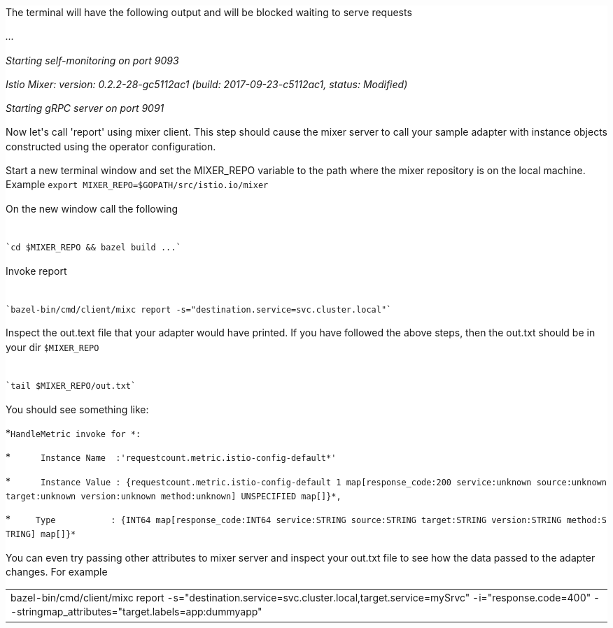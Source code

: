 The terminal will have the following output and will be blocked waiting to serve requests

*...*

*Starting self-monitoring on port 9093*

*Istio Mixer: version: 0.2.2-28-gc5112ac1 (build: 2017-09-23-c5112ac1, status: Modified)*

*Starting gRPC server on port 9091*

Now let's call 'report' using mixer client. This step should cause the mixer server to call your sample adapter with instance objects constructed using the operator configuration.

Start a new terminal window and set the MIXER_REPO variable to the path where the mixer repository is on the local machine. Example ``export MIXER_REPO=$GOPATH/src/istio.io/mixer``

On the new window call the following

```

`cd $MIXER_REPO && bazel build ...`

`````

Invoke report

```

`bazel-bin/cmd/client/mixc report -s="destination.service=svc.cluster.local"`

```

Inspect the out.text file that your adapter would have printed. If you have followed the above steps, then the out.txt should be in your dir `$MIXER_REPO`

```

`tail $MIXER_REPO/out.txt`

`````

You should see something like:

*`HandleMetric invoke for *:`

*`		Instance Name  :'requestcount.metric.istio-config-default*'`

*`		Instance Value : {requestcount.metric.istio-config-default 1 map[response_code:200 service:unknown source:unknown target:unknown version:unknown method:unknown] UNSPECIFIED map[]}*,`

*`		Type           : {INT64 map[response_code:INT64 service:STRING source:STRING target:STRING version:STRING method:STRING] map[]}* `

You can even try passing other attributes to mixer server and inspect your out.txt file to see how the data passed to the adapter changes. For example

<table>
  <tr>
    <td>bazel-bin/cmd/client/mixc report -s="destination.service=svc.cluster.local,target.service=mySrvc" -i="response.code=400" --stringmap_attributes="target.labels=app:dummyapp"</td>
  </tr>
</table>
